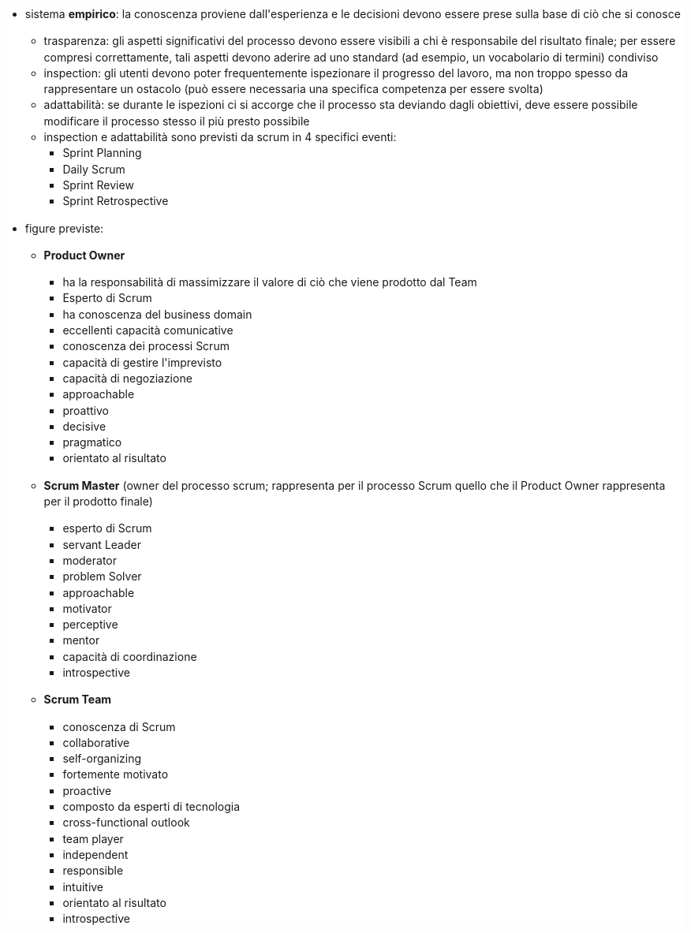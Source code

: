 - sistema **empirico**: la conoscenza proviene dall'esperienza e le decisioni devono essere prese sulla base di ciò che si conosce
  - trasparenza: gli aspetti significativi del processo devono essere visibili a chi è responsabile del risultato finale; per essere compresi correttamente, tali aspetti devono aderire ad uno standard (ad esempio, un vocabolario di termini) condiviso
  - inspection: gli utenti devono poter frequentemente ispezionare il progresso del lavoro, ma non troppo spesso da rappresentare un ostacolo (può essere necessaria una specifica competenza per essere svolta)
  - adattabilità: se durante le ispezioni ci si accorge che il processo sta deviando dagli obiettivi, deve essere possibile modificare il processo stesso il più presto possibile
  - inspection e adattabilità sono previsti da scrum in 4 specifici eventi:
    - Sprint Planning
    - Daily Scrum
    - Sprint Review
    - Sprint Retrospective

- figure previste:
  - **Product Owner**
    - ha la responsabilità di massimizzare il valore di ciò che viene prodotto dal Team
    - Esperto di Scrum
    - ha conoscenza del business domain
    - eccellenti capacità comunicative
    - conoscenza dei processi Scrum
    - capacità di gestire l'imprevisto
    - capacità di negoziazione
    - approachable
    - proattivo
    - decisive
    - pragmatico
    - orientato al risultato

  - **Scrum Master** (owner del processo scrum; rappresenta per il processo Scrum quello che il Product Owner rappresenta per il prodotto finale)
    - esperto di Scrum
    - servant Leader
    - moderator
    - problem Solver
    - approachable
    - motivator
    - perceptive
    - mentor
    - capacità di coordinazione
    - introspective

  - **Scrum Team**
    - conoscenza di Scrum
    - collaborative
    - self-organizing
    - fortemente motivato
    - proactive
    - composto da esperti di tecnologia
    - cross-functional outlook
    - team player
    - independent
    - responsible
    - intuitive
    - orientato al risultato
    - introspective
